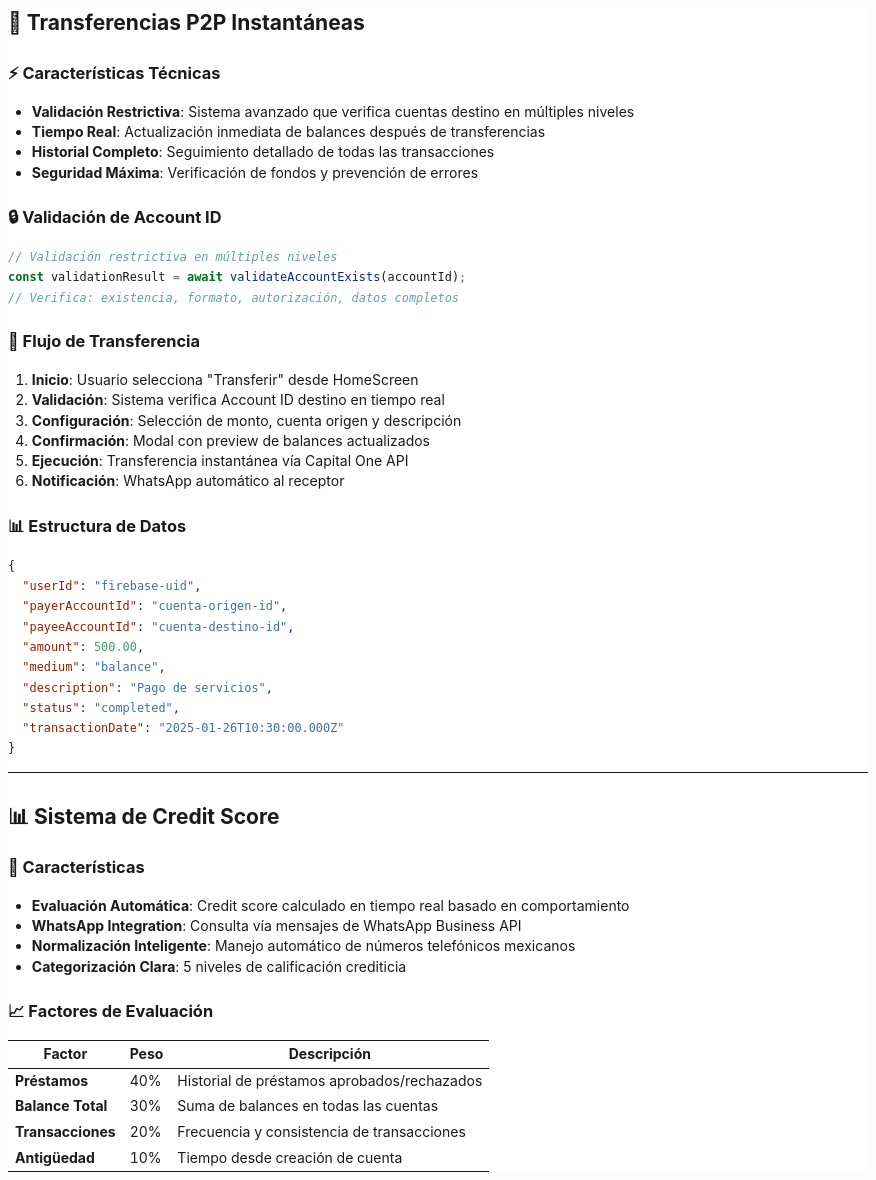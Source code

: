 
## 🔄 Transferencias P2P Instantáneas

### ⚡ Características Técnicas
- **Validación Restrictiva**: Sistema avanzado que verifica cuentas destino en múltiples niveles
- **Tiempo Real**: Actualización inmediata de balances después de transferencias
- **Historial Completo**: Seguimiento detallado de todas las transacciones
- **Seguridad Máxima**: Verificación de fondos y prevención de errores

### 🔒 Validación de Account ID
```javascript
// Validación restrictiva en múltiples niveles
const validationResult = await validateAccountExists(accountId);
// Verifica: existencia, formato, autorización, datos completos
```

### 📱 Flujo de Transferencia
1. **Inicio**: Usuario selecciona "Transferir" desde HomeScreen
2. **Validación**: Sistema verifica Account ID destino en tiempo real
3. **Configuración**: Selección de monto, cuenta origen y descripción
4. **Confirmación**: Modal con preview de balances actualizados
5. **Ejecución**: Transferencia instantánea vía Capital One API
6. **Notificación**: WhatsApp automático al receptor

### 📊 Estructura de Datos
```json
{
  "userId": "firebase-uid",
  "payerAccountId": "cuenta-origen-id",
  "payeeAccountId": "cuenta-destino-id",
  "amount": 500.00,
  "medium": "balance",
  "description": "Pago de servicios",
  "status": "completed",
  "transactionDate": "2025-01-26T10:30:00.000Z"
}
```

---

## 📊 Sistema de Credit Score

### 🎯 Características
- **Evaluación Automática**: Credit score calculado en tiempo real basado en comportamiento
- **WhatsApp Integration**: Consulta vía mensajes de WhatsApp Business API
- **Normalización Inteligente**: Manejo automático de números telefónicos mexicanos
- **Categorización Clara**: 5 niveles de calificación crediticia

### 📈 Factores de Evaluación
| Factor | Peso | Descripción |
|--------|------|-------------|
| **Préstamos** | 40% | Historial de préstamos aprobados/rechazados |
| **Balance Total** | 30% | Suma de balances en todas las cuentas |
| **Transacciones** | 20% | Frecuencia y consistencia de transacciones |
| **Antigüedad** | 10% | Tiempo desde creación de cuenta |
